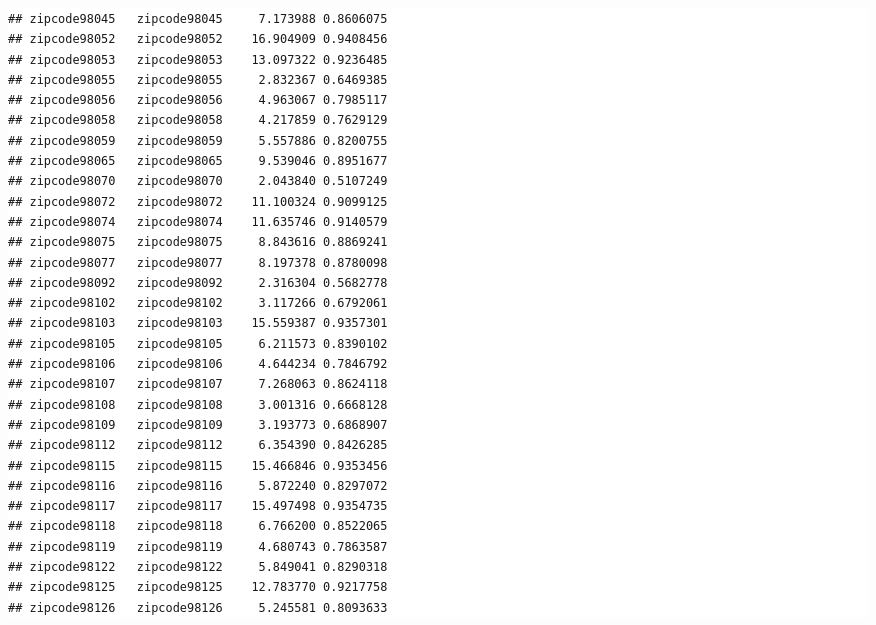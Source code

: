     ## zipcode98045   zipcode98045     7.173988 0.8606075
    ## zipcode98052   zipcode98052    16.904909 0.9408456
    ## zipcode98053   zipcode98053    13.097322 0.9236485
    ## zipcode98055   zipcode98055     2.832367 0.6469385
    ## zipcode98056   zipcode98056     4.963067 0.7985117
    ## zipcode98058   zipcode98058     4.217859 0.7629129
    ## zipcode98059   zipcode98059     5.557886 0.8200755
    ## zipcode98065   zipcode98065     9.539046 0.8951677
    ## zipcode98070   zipcode98070     2.043840 0.5107249
    ## zipcode98072   zipcode98072    11.100324 0.9099125
    ## zipcode98074   zipcode98074    11.635746 0.9140579
    ## zipcode98075   zipcode98075     8.843616 0.8869241
    ## zipcode98077   zipcode98077     8.197378 0.8780098
    ## zipcode98092   zipcode98092     2.316304 0.5682778
    ## zipcode98102   zipcode98102     3.117266 0.6792061
    ## zipcode98103   zipcode98103    15.559387 0.9357301
    ## zipcode98105   zipcode98105     6.211573 0.8390102
    ## zipcode98106   zipcode98106     4.644234 0.7846792
    ## zipcode98107   zipcode98107     7.268063 0.8624118
    ## zipcode98108   zipcode98108     3.001316 0.6668128
    ## zipcode98109   zipcode98109     3.193773 0.6868907
    ## zipcode98112   zipcode98112     6.354390 0.8426285
    ## zipcode98115   zipcode98115    15.466846 0.9353456
    ## zipcode98116   zipcode98116     5.872240 0.8297072
    ## zipcode98117   zipcode98117    15.497498 0.9354735
    ## zipcode98118   zipcode98118     6.766200 0.8522065
    ## zipcode98119   zipcode98119     4.680743 0.7863587
    ## zipcode98122   zipcode98122     5.849041 0.8290318
    ## zipcode98125   zipcode98125    12.783770 0.9217758
    ## zipcode98126   zipcode98126     5.245581 0.8093633